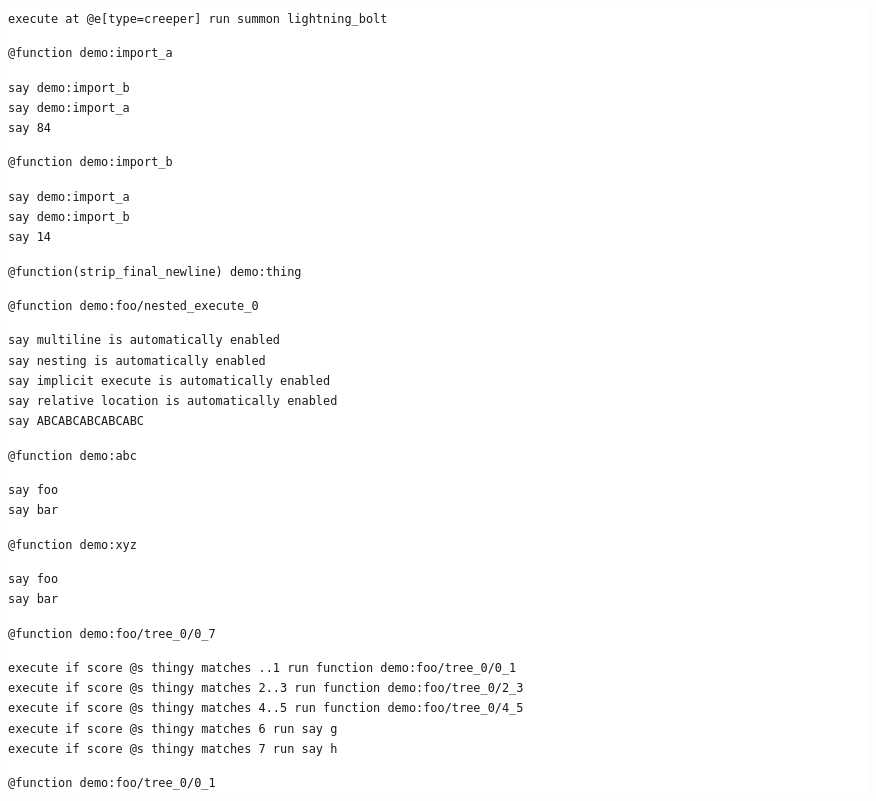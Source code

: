 ```mcfunction
execute at @e[type=creeper] run summon lightning_bolt
```

`@function demo:import_a`

```mcfunction
say demo:import_b
say demo:import_a
say 84
```

`@function demo:import_b`

```mcfunction
say demo:import_a
say demo:import_b
say 14
```

`@function(strip_final_newline) demo:thing`

```mcfunction

```

`@function demo:foo/nested_execute_0`

```mcfunction
say multiline is automatically enabled
say nesting is automatically enabled
say implicit execute is automatically enabled
say relative location is automatically enabled
say ABCABCABCABCABC
```

`@function demo:abc`

```mcfunction
say foo
say bar
```

`@function demo:xyz`

```mcfunction
say foo
say bar
```

`@function demo:foo/tree_0/0_7`

```mcfunction
execute if score @s thingy matches ..1 run function demo:foo/tree_0/0_1
execute if score @s thingy matches 2..3 run function demo:foo/tree_0/2_3
execute if score @s thingy matches 4..5 run function demo:foo/tree_0/4_5
execute if score @s thingy matches 6 run say g
execute if score @s thingy matches 7 run say h
```

`@function demo:foo/tree_0/0_1`
